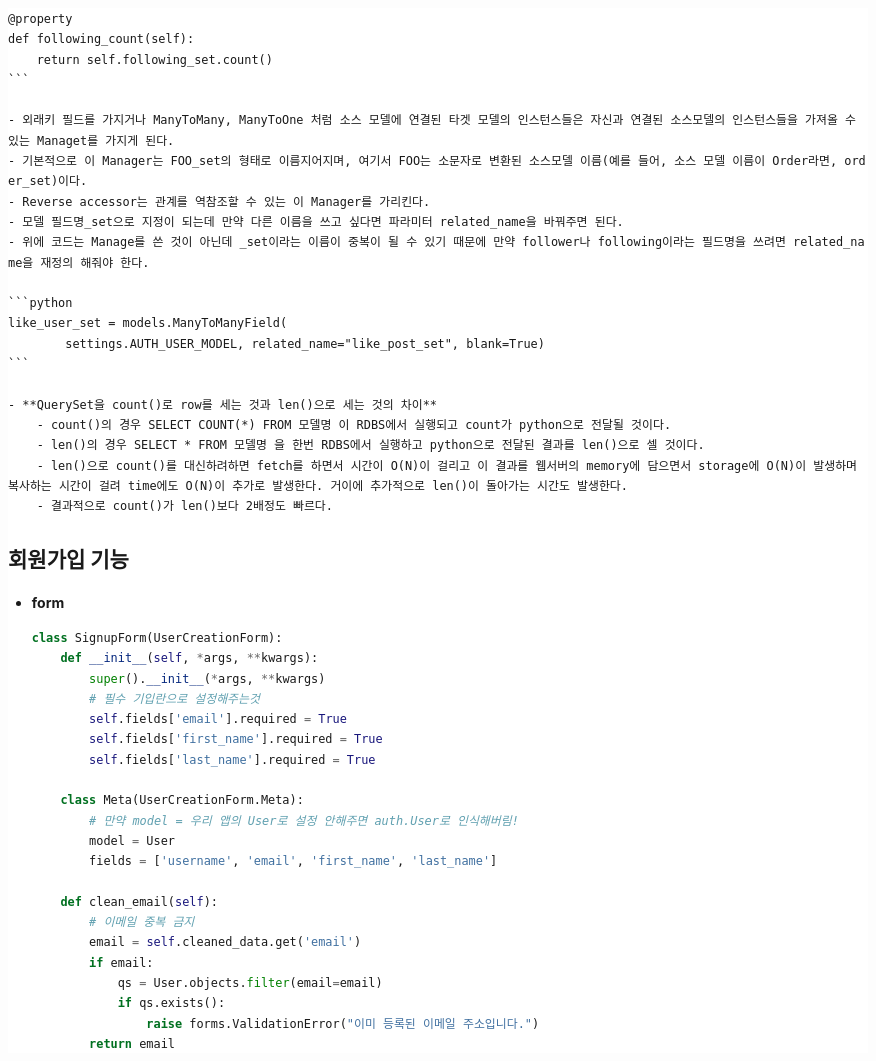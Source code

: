     @property
    def following_count(self):
        return self.following_set.count()
    ```
    
    - 외래키 필드를 가지거나 ManyToMany, ManyToOne 처럼 소스 모델에 연결된 타겟 모델의 인스턴스들은 자신과 연결된 소스모델의 인스턴스들을 가져올 수 있는 Managet를 가지게 된다.
    - 기본적으로 이 Manager는 FOO_set의 형태로 이름지어지며, 여기서 FOO는 소문자로 변환된 소스모델 이름(예를 들어, 소스 모델 이름이 Order라면, order_set)이다.
    - Reverse accessor는 관계를 역참조할 수 있는 이 Manager를 가리킨다.
    - 모델 필드명_set으로 지정이 되는데 만약 다른 이름을 쓰고 싶다면 파라미터 related_name을 바꿔주면 된다.
    - 위에 코드는 Manage를 쓴 것이 아닌데 _set이라는 이름이 중복이 될 수 있기 때문에 만약 follower나 following이라는 필드명을 쓰려면 related_name을 재정의 해줘야 한다.
    
    ```python
    like_user_set = models.ManyToManyField(
            settings.AUTH_USER_MODEL, related_name="like_post_set", blank=True)
    ```
    
    - **QuerySet을 count()로 row를 세는 것과 len()으로 세는 것의 차이**
        - count()의 경우 SELECT COUNT(*) FROM 모델명 이 RDBS에서 실행되고 count가 python으로 전달될 것이다.
        - len()의 경우 SELECT * FROM 모델명 을 한번 RDBS에서 실행하고 python으로 전달된 결과를 len()으로 셀 것이다.
        - len()으로 count()를 대신하려하면 fetch를 하면서 시간이 O(N)이 걸리고 이 결과를 웹서버의 memory에 담으면서 storage에 O(N)이 발생하며 복사하는 시간이 걸려 time에도 O(N)이 추가로 발생한다. 거이에 추가적으로 len()이 돌아가는 시간도 발생한다.
        - 결과적으로 count()가 len()보다 2배정도 빠르다.

## 회원가입 기능

- **form**
    
    ```python
    class SignupForm(UserCreationForm):
        def __init__(self, *args, **kwargs):
            super().__init__(*args, **kwargs)
            # 필수 기입란으로 설정해주는것
            self.fields['email'].required = True
            self.fields['first_name'].required = True
            self.fields['last_name'].required = True
    
        class Meta(UserCreationForm.Meta):
            # 만약 model = 우리 앱의 User로 설정 안해주면 auth.User로 인식해버림!
            model = User
            fields = ['username', 'email', 'first_name', 'last_name']
    
        def clean_email(self):
            # 이메일 중복 금지
            email = self.cleaned_data.get('email')
            if email:
                qs = User.objects.filter(email=email)
                if qs.exists():
                    raise forms.ValidationError("이미 등록된 이메일 주소입니다.")
            return email
    ```
    